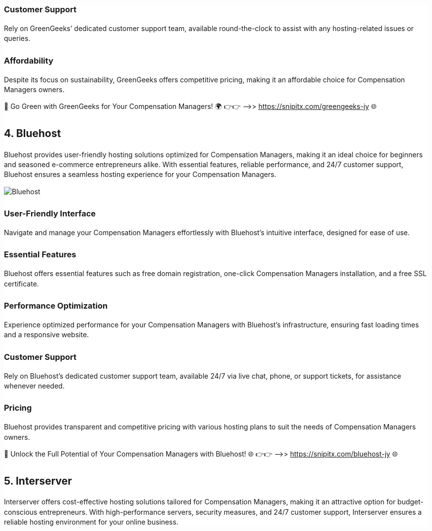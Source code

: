 ### Customer Support
Rely on GreenGeeks’ dedicated customer support team, available round-the-clock to assist with any hosting-related issues or queries.

### Affordability
Despite its focus on sustainability, GreenGeeks offers competitive pricing, making it an affordable choice for Compensation Managers owners.

🌿 Go Green with GreenGeeks for Your Compensation Managers! 🌍
👉👉 -->> https://snipitx.com/greengeeks-jy 🌐

## 4. Bluehost

Bluehost provides user-friendly hosting solutions optimized for Compensation Managers, making it an ideal choice for beginners and seasoned e-commerce entrepreneurs alike. With essential features, reliable performance, and 24/7 customer support, Bluehost ensures a seamless hosting experience for your Compensation Managers.

![Bluehost](https://i.imgur.com/PasFF9E.jpeg "Bluehost Hosting")

### User-Friendly Interface
Navigate and manage your Compensation Managers effortlessly with Bluehost’s intuitive interface, designed for ease of use.

### Essential Features
Bluehost offers essential features such as free domain registration, one-click Compensation Managers installation, and a free SSL certificate.

### Performance Optimization
Experience optimized performance for your Compensation Managers with Bluehost’s infrastructure, ensuring fast loading times and a responsive website.

### Customer Support
Rely on Bluehost’s dedicated customer support team, available 24/7 via live chat, phone, or support tickets, for assistance whenever needed.

### Pricing
Bluehost provides transparent and competitive pricing with various hosting plans to suit the needs of Compensation Managers owners.

🚀 Unlock the Full Potential of Your Compensation Managers with Bluehost! 🌐
👉👉 -->> https://snipitx.com/bluehost-jy 🌐

## 5. Interserver

Interserver offers cost-effective hosting solutions tailored for Compensation Managers, making it an attractive option for budget-conscious entrepreneurs. With high-performance servers, security measures, and 24/7 customer support, Interserver ensures a reliable hosting environment for your online business.

